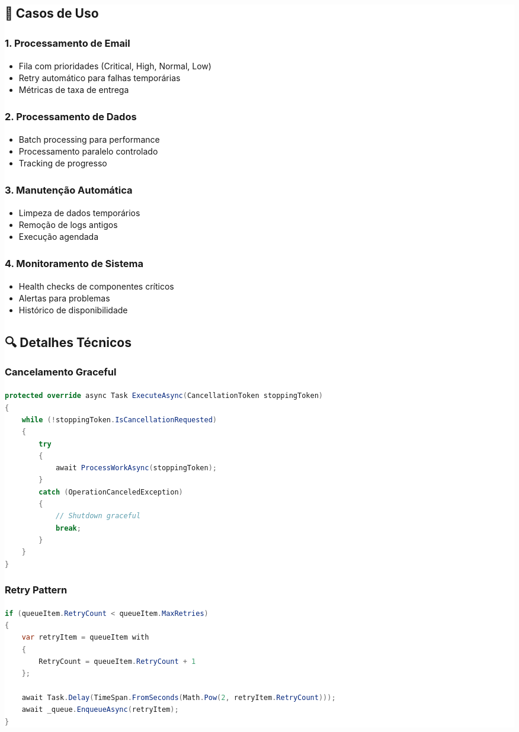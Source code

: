 ## 🎯 Casos de Uso

### 1. **Processamento de Email**
- Fila com prioridades (Critical, High, Normal, Low)
- Retry automático para falhas temporárias
- Métricas de taxa de entrega

### 2. **Processamento de Dados**
- Batch processing para performance
- Processamento paralelo controlado
- Tracking de progresso

### 3. **Manutenção Automática**
- Limpeza de dados temporários
- Remoção de logs antigos
- Execução agendada

### 4. **Monitoramento de Sistema**
- Health checks de componentes críticos
- Alertas para problemas
- Histórico de disponibilidade

## 🔍 Detalhes Técnicos

### Cancelamento Graceful
```csharp
protected override async Task ExecuteAsync(CancellationToken stoppingToken)
{
    while (!stoppingToken.IsCancellationRequested)
    {
        try
        {
            await ProcessWorkAsync(stoppingToken);
        }
        catch (OperationCanceledException)
        {
            // Shutdown graceful
            break;
        }
    }
}
```

### Retry Pattern
```csharp
if (queueItem.RetryCount < queueItem.MaxRetries)
{
    var retryItem = queueItem with
    {
        RetryCount = queueItem.RetryCount + 1
    };
    
    await Task.Delay(TimeSpan.FromSeconds(Math.Pow(2, retryItem.RetryCount)));
    await _queue.EnqueueAsync(retryItem);
}
```
